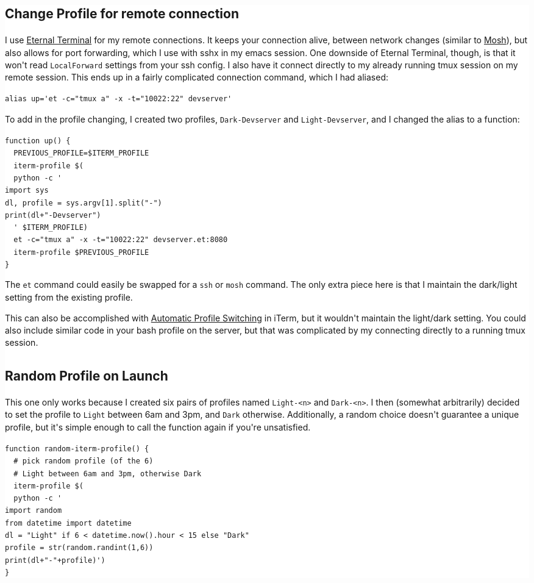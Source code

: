 ## Change Profile for remote connection

I use [Eternal Terminal](https://mistertea.github.io/EternalTerminal/) for my remote connections. It keeps your connection alive, between network changes (similar to [Mosh](https://mosh.org/)), but also allows for port forwarding, which I use with sshx in my emacs session. One downside of Eternal Terminal, though, is that it won't read `LocalForward` settings from your ssh config. I also have it connect directly to my already running tmux session on my remote session. This ends up in a fairly complicated connection command, which I had aliased:

```
alias up='et -c="tmux a" -x -t="10022:22" devserver'
```

To add in the profile changing, I created two profiles, `Dark-Devserver` and `Light-Devserver`, and I changed the alias to a function:

```
function up() {
  PREVIOUS_PROFILE=$ITERM_PROFILE
  iterm-profile $(
  python -c '
import sys
dl, profile = sys.argv[1].split("-")
print(dl+"-Devserver")
  ' $ITERM_PROFILE)
  et -c="tmux a" -x -t="10022:22" devserver.et:8080
  iterm-profile $PREVIOUS_PROFILE
}
```

The `et` command could easily be swapped for a `ssh` or `mosh` command. The only extra piece here is that I maintain the dark/light setting from the existing profile.

This can also be accomplished with [Automatic Profile Switching](https://iterm2.com/documentation-automatic-profile-switching.html) in iTerm, but it wouldn't maintain the light/dark setting. You could also include similar code in your bash profile on the server, but that was complicated by my connecting directly to a running tmux session.

## Random Profile on Launch

This one only works because I created six pairs of profiles named `Light-<n>` and `Dark-<n>`. I then (somewhat arbitrarily) decided to set the profile to `Light` between 6am and 3pm, and `Dark` otherwise. Additionally, a random choice doesn't guarantee a unique profile, but it's simple enough to call the function again if you're unsatisfied.

```
function random-iterm-profile() {
  # pick random profile (of the 6)
  # Light between 6am and 3pm, otherwise Dark
  iterm-profile $(
  python -c '
import random
from datetime import datetime
dl = "Light" if 6 < datetime.now().hour < 15 else "Dark"
profile = str(random.randint(1,6))
print(dl+"-"+profile)')
}
```
